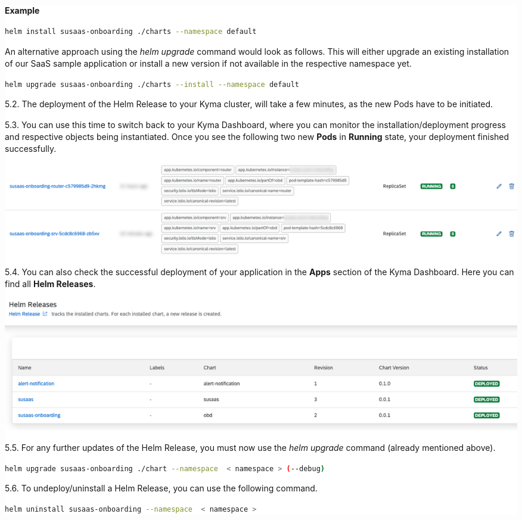 **Example**
```sh
helm install susaas-onboarding ./charts --namespace default
```

An alternative approach using the *helm upgrade* command would look as follows. This will either upgrade an existing installation of our SaaS sample application or install a new version if not available in the respective namespace yet. 

```sh
helm upgrade susaas-onboarding ./charts --install --namespace default
```

5.2. The deployment of the Helm Release to your Kyma cluster, will take a few minutes, as the new Pods have to be initiated. 

5.3. You can use this time to switch back to your Kyma Dashboard, where you can monitor the installation/deployment progress and respective objects being instantiated. Once you see the following two new **Pods** in **Running** state, your deployment finished successfully. 

![<img src="./images/OBD_RunningPods.png" width="400"/>](./images/OBD_RunningPods.png?raw=true)

5.4. You can also check the successful deployment of your application in the **Apps** section of the Kyma Dashboard. Here you can find all **Helm Releases**. 

![<img src="./images/OBD_HelmOverview.png" width="400"/>](./images/OBD_HelmOverview.png?raw=true)

5.5. For any further updates of the Helm Release, you must now use the *helm upgrade* command (already mentioned above).

```sh
helm upgrade susaas-onboarding ./chart --namespace  < namespace > (--debug)
```

5.6. To undeploy/uninstall a Helm Release, you can use the following command. 

```sh
helm uninstall susaas-onboarding --namespace  < namespace >
```

